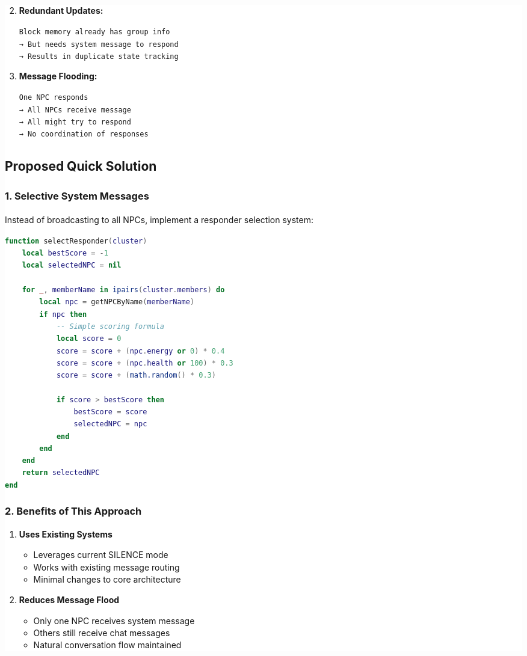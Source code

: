 2. **Redundant Updates:**
   ```
   Block memory already has group info
   → But needs system message to respond
   → Results in duplicate state tracking
   ```

3. **Message Flooding:**
   ```
   One NPC responds
   → All NPCs receive message
   → All might try to respond
   → No coordination of responses
   ``` 

## Proposed Quick Solution

### 1. Selective System Messages
Instead of broadcasting to all NPCs, implement a responder selection system:

```lua
function selectResponder(cluster)
    local bestScore = -1
    local selectedNPC = nil
    
    for _, memberName in ipairs(cluster.members) do
        local npc = getNPCByName(memberName)
        if npc then
            -- Simple scoring formula
            local score = 0
            score = score + (npc.energy or 0) * 0.4
            score = score + (npc.health or 100) * 0.3
            score = score + (math.random() * 0.3)
            
            if score > bestScore then
                bestScore = score
                selectedNPC = npc
            end
        end
    end
    return selectedNPC
end
```

### 2. Benefits of This Approach
1. **Uses Existing Systems**
   - Leverages current SILENCE mode
   - Works with existing message routing
   - Minimal changes to core architecture

2. **Reduces Message Flood**
   - Only one NPC receives system message
   - Others still receive chat messages
   - Natural conversation flow maintained
